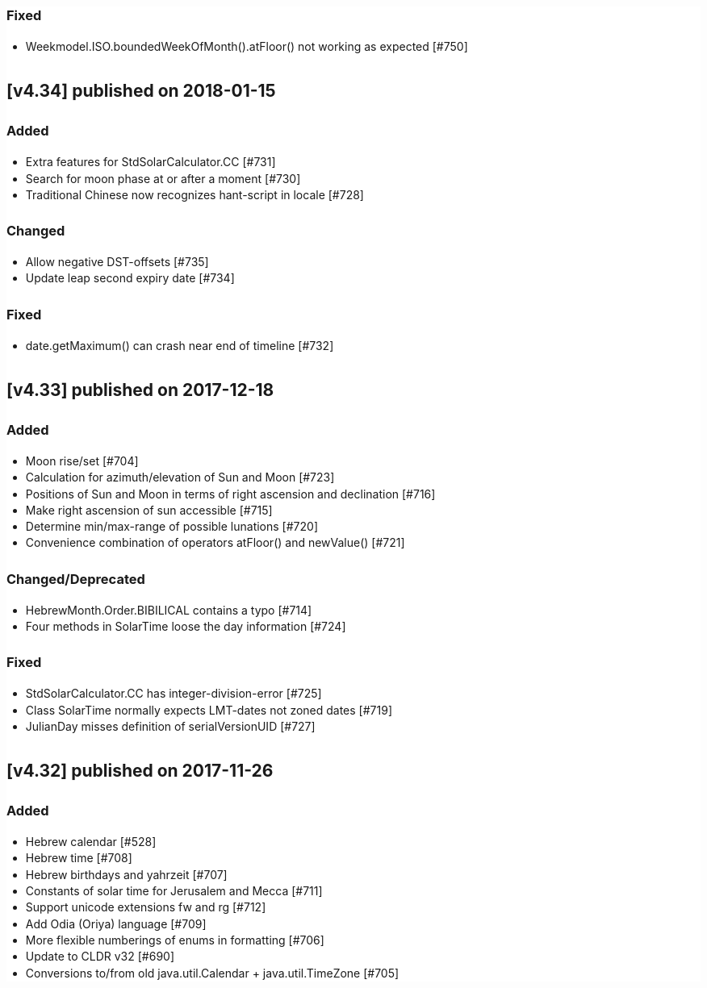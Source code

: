 ### Fixed
- Weekmodel.ISO.boundedWeekOfMonth().atFloor() not working as expected [#750]

## [v4.34] published on 2018-01-15
### Added
- Extra features for StdSolarCalculator.CC [#731]
- Search for moon phase at or after a moment [#730]
- Traditional Chinese now recognizes hant-script in locale [#728]

### Changed
- Allow negative DST-offsets [#735]
- Update leap second expiry date [#734]

### Fixed
- date.getMaximum(<week-related-element>) can crash near end of timeline [#732]

## [v4.33] published on 2017-12-18
### Added
- Moon rise/set [#704]
- Calculation for azimuth/elevation of Sun and Moon [#723]
- Positions of Sun and Moon in terms of right ascension and declination [#716]
- Make right ascension of sun accessible [#715]
- Determine min/max-range of possible lunations [#720]
- Convenience combination of operators atFloor() and newValue() [#721]

### Changed/Deprecated
- HebrewMonth.Order.BIBILICAL contains a typo [#714]
- Four methods in SolarTime loose the day information [#724]

### Fixed
- StdSolarCalculator.CC has integer-division-error [#725]
- Class SolarTime normally expects LMT-dates not zoned dates [#719]
- JulianDay misses definition of serialVersionUID [#727]

## [v4.32] published on 2017-11-26
### Added
- Hebrew calendar [#528]
- Hebrew time [#708]
- Hebrew birthdays and yahrzeit [#707]
- Constants of solar time for Jerusalem and Mecca [#711]
- Support unicode extensions fw and rg [#712]
- Add Odia (Oriya) language [#709]
- More flexible numberings of enums in formatting [#706]
- Update to CLDR v32 [#690]
- Conversions to/from old java.util.Calendar + java.util.TimeZone [#705]
